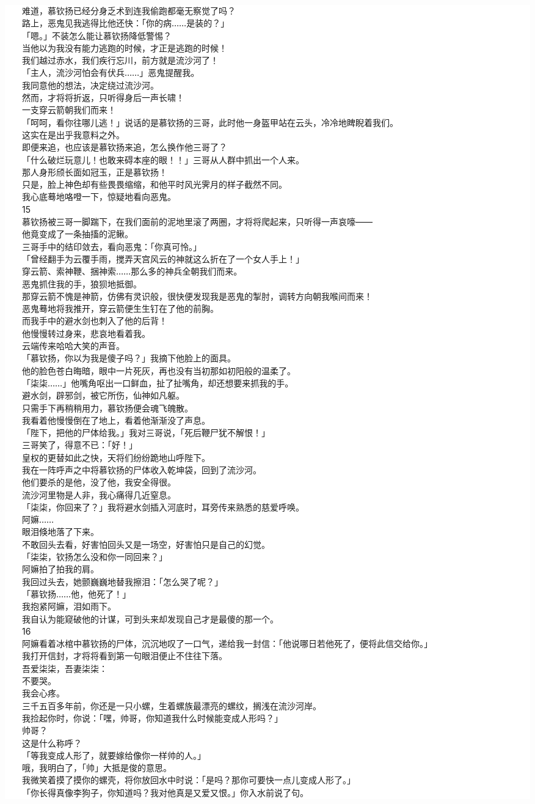 &emsp;&emsp;难道，慕钦扬已经分身乏术到连我偷跑都毫无察觉了吗？  
&emsp;&emsp;路上，恶鬼见我逃得比他还快：「你的病……是装的？」  
&emsp;&emsp;「嗯。」不装怎么能让慕钦扬降低警惕？  
&emsp;&emsp;当他以为我没有能力逃跑的时候，才正是逃跑的时候！  
&emsp;&emsp;我们越过赤水，我们疾行忘川，前方就是流沙河了！  
&emsp;&emsp;「主人，流沙河怕会有伏兵……」恶鬼提醒我。  
&emsp;&emsp;我同意他的想法，决定绕过流沙河。  
&emsp;&emsp;然而，才将将折返，只听得身后一声长啸！  
&emsp;&emsp;一支穿云箭朝我们而来！  
&emsp;&emsp;「呵呵，看你往哪儿逃！」说话的是慕钦扬的三哥，此时他一身盔甲站在云头，冷冷地睥睨着我们。  
&emsp;&emsp;这实在是出乎我意料之外。  
&emsp;&emsp;即便来追，也应该是慕钦扬来追，怎么换作他三哥了？  
&emsp;&emsp;「什么破烂玩意儿！也敢来碍本座的眼！！」三哥从人群中抓出一个人来。  
&emsp;&emsp;那人身形颀长面如冠玉，正是慕钦扬！  
&emsp;&emsp;只是，脸上神色却有些畏畏缩缩，和他平时风光霁月的样子截然不同。  
&emsp;&emsp;我心底蓦地咯噔一下，惊疑地看向恶鬼。  
&emsp;&emsp;15  
&emsp;&emsp;慕钦扬被三哥一脚踹下，在我们面前的泥地里滚了两圈，才将将爬起来，只听得一声哀嚎——  
&emsp;&emsp;他竟变成了一条抽搐的泥鳅。  
&emsp;&emsp;三哥手中的结印敛去，看向恶鬼：「你真可怜。」  
&emsp;&emsp;「曾经翻手为云覆手雨，搅弄天宫风云的神就这么折在了一个女人手上！」  
&emsp;&emsp;穿云箭、索神鞭、捆神索……那么多的神兵全朝我们而来。  
&emsp;&emsp;恶鬼抓住我的手，狼狈地抵御。  
&emsp;&emsp;那穿云箭不愧是神箭，仿佛有灵识般，很快便发现我是恶鬼的掣肘，调转方向朝我喉间而来！  
&emsp;&emsp;恶鬼蓦地将我推开，穿云箭便生生钉在了他的前胸。  
&emsp;&emsp;而我手中的避水剑也刺入了他的后背！  
&emsp;&emsp;他慢慢转过身来，悲哀地看着我。  
&emsp;&emsp;云端传来哈哈大笑的声音。  
&emsp;&emsp;「慕钦扬，你以为我是傻子吗？」我摘下他脸上的面具。  
&emsp;&emsp;他的脸色苍白晦暗，眼中一片死灰，再也没有当初那如初阳般的温柔了。  
&emsp;&emsp;「柒柒……」他嘴角呕出一口鲜血，扯了扯嘴角，却还想要来抓我的手。  
&emsp;&emsp;避水剑，辟邪剑，被它所伤，仙神如凡躯。  
&emsp;&emsp;只需手下再稍稍用力，慕钦扬便会魂飞魄散。  
&emsp;&emsp;我看着他慢慢倒在了地上，看着他渐渐没了声息。  
&emsp;&emsp;「陛下，把他的尸体给我。」我对三哥说，「死后鞭尸犹不解恨！」  
&emsp;&emsp;三哥笑了，得意不已：「好！」  
&emsp;&emsp;皇权的更替如此之快，天将们纷纷跪地山呼陛下。  
&emsp;&emsp;我在一阵呼声之中将慕钦扬的尸体收入乾坤袋，回到了流沙河。  
&emsp;&emsp;他们要杀的是他，没了他，我安全得很。  
&emsp;&emsp;流沙河里物是人非，我心痛得几近窒息。  
&emsp;&emsp;「柒柒，你回来了？」我将避水剑插入河底时，耳旁传来熟悉的慈爱呼唤。  
&emsp;&emsp;阿嫲……  
&emsp;&emsp;眼泪倏地落了下来。  
&emsp;&emsp;不敢回头去看，好害怕回头又是一场空，好害怕只是自己的幻觉。  
&emsp;&emsp;「柒柒，钦扬怎么没和你一同回来？」  
&emsp;&emsp;阿嫲拍了拍我的肩。  
&emsp;&emsp;我回过头去，她颤巍巍地替我擦泪：「怎么哭了呢？」  
&emsp;&emsp;「慕钦扬……他，他死了！」  
&emsp;&emsp;我抱紧阿嫲，泪如雨下。  
&emsp;&emsp;我自认为能窥破他的计谋，可到头来却发现自己才是最傻的那一个。  
&emsp;&emsp;16  
&emsp;&emsp;阿嫲看着冰棺中慕钦扬的尸体，沉沉地叹了一口气，递给我一封信：「他说哪日若他死了，便将此信交给你。」  
&emsp;&emsp;我打开信封，才将将看到第一句眼泪便止不住往下落。  
&emsp;&emsp;吾爱柒柒，吾妻柒柒：  
&emsp;&emsp;不要哭。  
&emsp;&emsp;我会心疼。  
&emsp;&emsp;三千五百多年前，你还是一只小螺，生着螺族最漂亮的螺纹，搁浅在流沙河岸。  
&emsp;&emsp;我捡起你时，你说：「嘿，帅哥，你知道我什么时候能变成人形吗？」  
&emsp;&emsp;帅哥？  
&emsp;&emsp;这是什么称呼？  
&emsp;&emsp;「等我变成人形了，就要嫁给像你一样帅的人。」  
&emsp;&emsp;哦，我明白了，「帅」大抵是俊的意思。  
&emsp;&emsp;我微笑着摸了摸你的螺壳，将你放回水中时说：「是吗？那你可要快一点儿变成人形了。」  
&emsp;&emsp;「你长得真像李狗子，你知道吗？我对他真是又爱又恨。」你入水前说了句。  